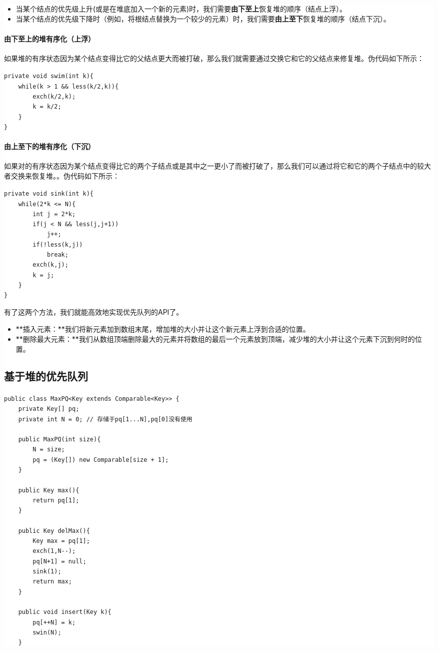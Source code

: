 - 当某个结点的优先级上升(或是在堆底加入一个新的元素)时，我们需要**由下至上**恢复堆的顺序（结点上浮）。
- 当某个结点的优先级下降时（例如，将根结点替换为一个较少的元素）时，我们需要**由上至下**恢复堆的顺序（结点下沉）。

#### 由下至上的堆有序化（上浮）

如果堆的有序状态因为某个结点变得比它的父结点更大而被打破，那么我们就需要通过交换它和它的父结点来修复堆。伪代码如下所示：

```
private void swim(int k){
	while(k > 1 && less(k/2,k)){
		exch(k/2,k);
		k = k/2;
	}
}
```

#### 由上至下的堆有序化（下沉）

如果对的有序状态因为某个结点变得比它的两个子结点或是其中之一更小了而被打破了，那么我们可以通过将它和它的两个子结点中的较大者交换来恢复堆。。伪代码如下所示：

```
private void sink(int k){
	while(2*k <= N){
		int j = 2*k;
		if(j < N && less(j,j+1))
			j++;
		if(!less(k,j))
			break;
		exch(k,j);
		k = j;
	}
}
```

有了这两个方法，我们就能高效地实现优先队列的API了。

- **插入元素：**我们将新元素加到数组末尾，增加堆的大小并让这个新元素上浮到合适的位置。
- **删除最大元素：**我们从数组顶端删除最大的元素并将数组的最后一个元素放到顶端，减少堆的大小并让这个元素下沉到何时的位置。

## 基于堆的优先队列

```
public class MaxPQ<Key extends Comparable<Key>> {
	private Key[] pq;
	private int N = 0; // 存储于pq[1...N],pq[0]没有使用
	
	public MaxPQ(int size){
		N = size;
		pq = (Key[]) new Comparable[size + 1];
	}
	
	public Key max(){
		return pq[1];
	}
	
	public Key delMax(){
		Key max = pq[1];
		exch(1,N--);
		pq[N+1] = null;
		sink(1);
		return max;
	}
	
	public void insert(Key k){
		pq[++N] = k;
		swin(N);
	}
```